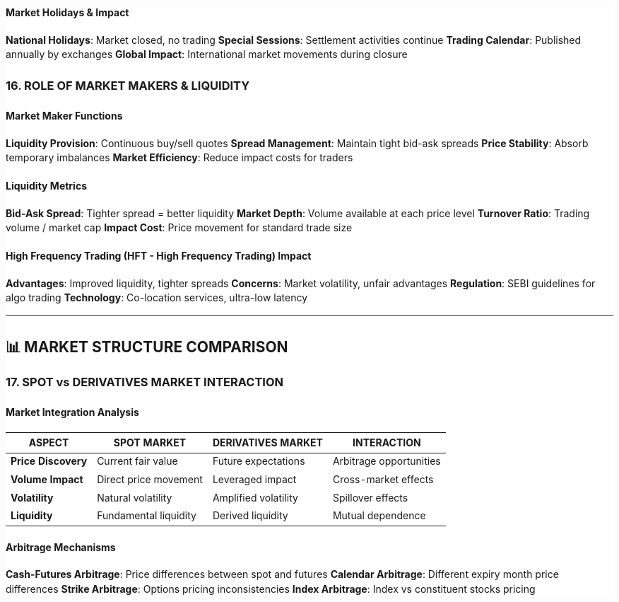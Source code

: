 #### **Market Holidays & Impact**
**National Holidays**: Market closed, no trading
**Special Sessions**: Settlement activities continue
**Trading Calendar**: Published annually by exchanges
**Global Impact**: International market movements during closure

### **16. ROLE OF MARKET MAKERS & LIQUIDITY**

#### **Market Maker Functions**
**Liquidity Provision**: Continuous buy/sell quotes
**Spread Management**: Maintain tight bid-ask spreads
**Price Stability**: Absorb temporary imbalances
**Market Efficiency**: Reduce impact costs for traders

#### **Liquidity Metrics**
**Bid-Ask Spread**: Tighter spread = better liquidity
**Market Depth**: Volume available at each price level
**Turnover Ratio**: Trading volume / market cap
**Impact Cost**: Price movement for standard trade size

#### **High Frequency Trading (HFT - High Frequency Trading) Impact**
**Advantages**: Improved liquidity, tighter spreads
**Concerns**: Market volatility, unfair advantages
**Regulation**: SEBI guidelines for algo trading
**Technology**: Co-location services, ultra-low latency

---

## 📊 **MARKET STRUCTURE COMPARISON**

### **17. SPOT vs DERIVATIVES MARKET INTERACTION**

#### **Market Integration Analysis**

| **ASPECT** | **SPOT MARKET** | **DERIVATIVES MARKET** | **INTERACTION** |
|------------|-----------------|----------------------|-----------------|
| **Price Discovery** | Current fair value | Future expectations | Arbitrage opportunities |
| **Volume Impact** | Direct price movement | Leveraged impact | Cross-market effects |
| **Volatility** | Natural volatility | Amplified volatility | Spillover effects |
| **Liquidity** | Fundamental liquidity | Derived liquidity | Mutual dependence |

#### **Arbitrage Mechanisms**
**Cash-Futures Arbitrage**: Price differences between spot and futures
**Calendar Arbitrage**: Different expiry month price differences
**Strike Arbitrage**: Options pricing inconsistencies
**Index Arbitrage**: Index vs constituent stocks pricing 
